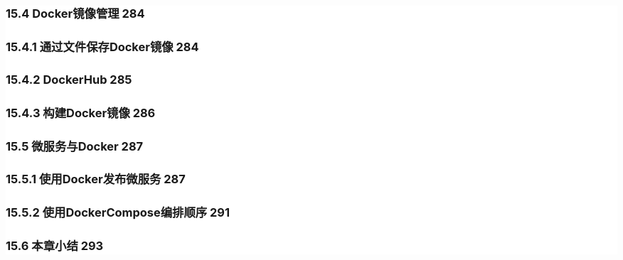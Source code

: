 ### 15.4 Docker镜像管理 284
### 15.4.1 通过文件保存Docker镜像 284
### 15.4.2 DockerHub 285
### 15.4.3 构建Docker镜像 286 
### 15.5 微服务与Docker 287
### 15.5.1 使用Docker发布微服务 287
### 15.5.2 使用DockerCompose编排顺序 291
### 15.6 本章小结 293

